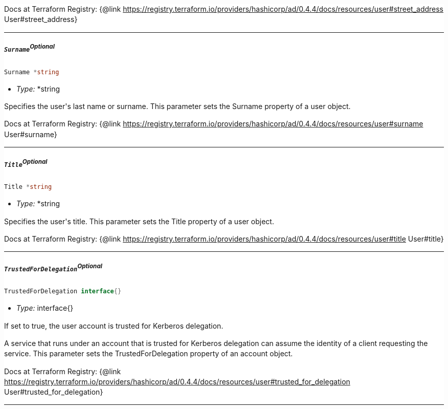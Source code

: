 Docs at Terraform Registry: {@link https://registry.terraform.io/providers/hashicorp/ad/0.4.4/docs/resources/user#street_address User#street_address}

---

##### `Surname`<sup>Optional</sup> <a name="Surname" id="@cdktf/provider-ad.user.UserConfig.property.surname"></a>

```go
Surname *string
```

- *Type:* *string

Specifies the user's last name or surname. This parameter sets the Surname property of a user object.

Docs at Terraform Registry: {@link https://registry.terraform.io/providers/hashicorp/ad/0.4.4/docs/resources/user#surname User#surname}

---

##### `Title`<sup>Optional</sup> <a name="Title" id="@cdktf/provider-ad.user.UserConfig.property.title"></a>

```go
Title *string
```

- *Type:* *string

Specifies the user's title. This parameter sets the Title property of a user object.

Docs at Terraform Registry: {@link https://registry.terraform.io/providers/hashicorp/ad/0.4.4/docs/resources/user#title User#title}

---

##### `TrustedForDelegation`<sup>Optional</sup> <a name="TrustedForDelegation" id="@cdktf/provider-ad.user.UserConfig.property.trustedForDelegation"></a>

```go
TrustedForDelegation interface{}
```

- *Type:* interface{}

If set to true, the user account is trusted for Kerberos delegation.

A service that runs under an account that is trusted for Kerberos delegation can assume the identity of a client requesting the service. This parameter sets the TrustedForDelegation property of an account object.

Docs at Terraform Registry: {@link https://registry.terraform.io/providers/hashicorp/ad/0.4.4/docs/resources/user#trusted_for_delegation User#trusted_for_delegation}

---



